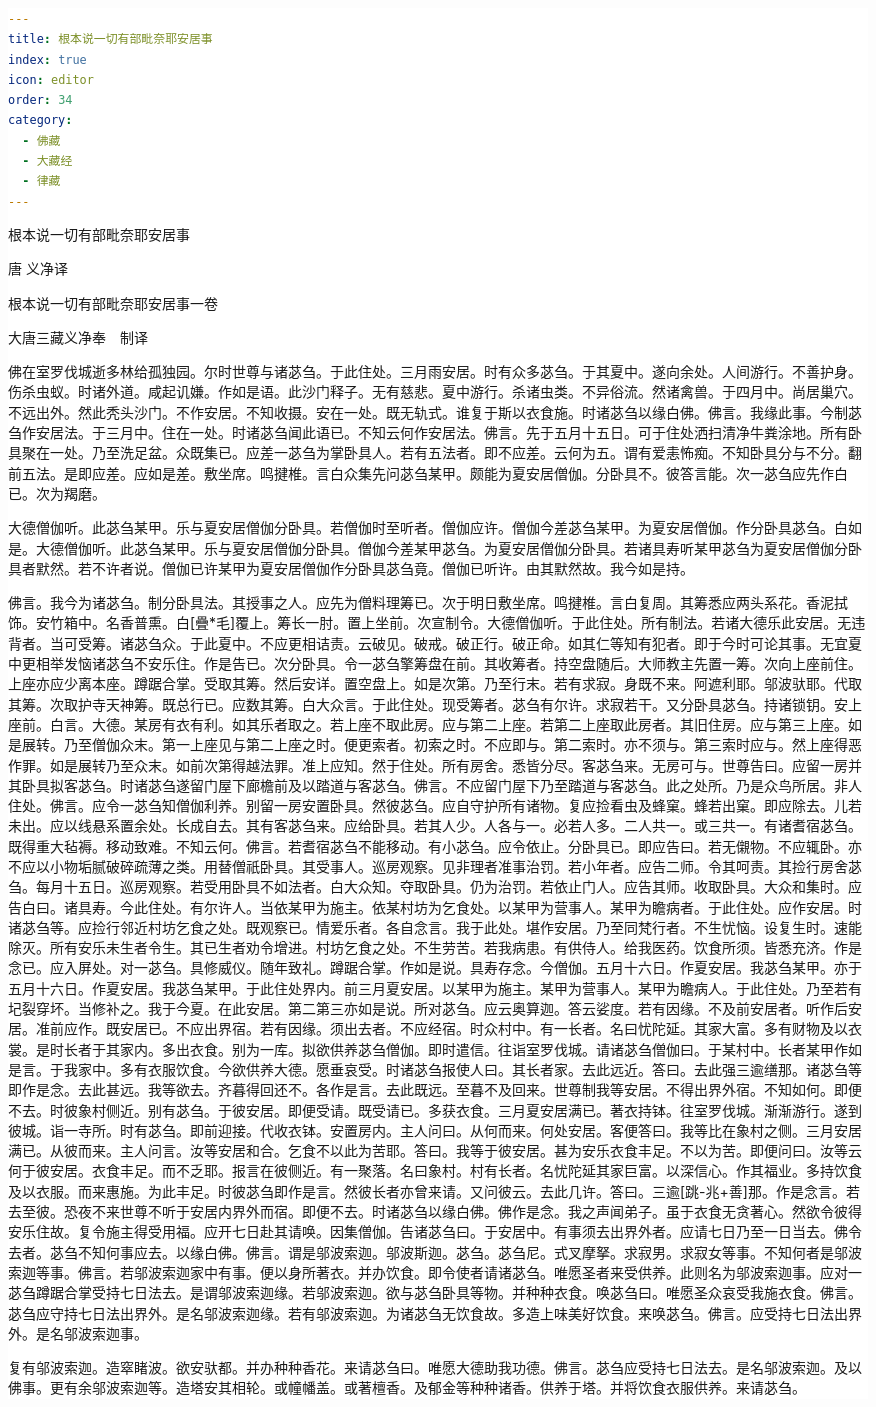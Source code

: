 ```yaml
---
title: 根本说一切有部毗奈耶安居事
index: true
icon: editor
order: 34
category:
  - 佛藏
  - 大藏经
  - 律藏
---
```


  根本说一切有部毗奈耶安居事  

唐 义净译  

根本说一切有部毗奈耶安居事一卷  

大唐三藏义净奉　制译  

佛在室罗伐城逝多林给孤独园。尔时世尊与诸苾刍。于此住处。三月雨安居。时有众多苾刍。于其夏中。遂向余处。人间游行。不善护身。伤杀虫蚁。时诸外道。咸起讥嫌。作如是语。此沙门释子。无有慈悲。夏中游行。杀诸虫类。不异俗流。然诸禽兽。于四月中。尚居巢穴。不远出外。然此秃头沙门。不作安居。不知收摄。安在一处。既无轨式。谁复于斯以衣食施。时诸苾刍以缘白佛。佛言。我缘此事。今制苾刍作安居法。于三月中。住在一处。时诸苾刍闻此语已。不知云何作安居法。佛言。先于五月十五日。可于住处洒扫清净牛粪涂地。所有卧具聚在一处。乃至洗足盆。众既集已。应差一苾刍为掌卧具人。若有五法者。即不应差。云何为五。谓有爱恚怖痴。不知卧具分与不分。翻前五法。是即应差。应如是差。敷坐席。鸣揵椎。言白众集先问苾刍某甲。颇能为夏安居僧伽。分卧具不。彼答言能。次一苾刍应先作白已。次为羯磨。  

大德僧伽听。此苾刍某甲。乐与夏安居僧伽分卧具。若僧伽时至听者。僧伽应许。僧伽今差苾刍某甲。为夏安居僧伽。作分卧具苾刍。白如是。大德僧伽听。此苾刍某甲。乐与夏安居僧伽分卧具。僧伽今差某甲苾刍。为夏安居僧伽分卧具。若诸具寿听某甲苾刍为夏安居僧伽分卧具者默然。若不许者说。僧伽已许某甲为夏安居僧伽作分卧具苾刍竟。僧伽已听许。由其默然故。我今如是持。  

佛言。我今为诸苾刍。制分卧具法。其授事之人。应先为僧料理筹已。次于明日敷坐席。鸣揵椎。言白复周。其筹悉应两头系花。香泥拭饰。安竹箱中。名香普熏。白[疊*毛]覆上。筹长一肘。置上坐前。次宣制令。大德僧伽听。于此住处。所有制法。若诸大德乐此安居。无违背者。当可受筹。诸苾刍众。于此夏中。不应更相诘责。云破见。破戒。破正行。破正命。如其仁等知有犯者。即于今时可论其事。无宜夏中更相举发恼诸苾刍不安乐住。作是告已。次分卧具。令一苾刍擎筹盘在前。其收筹者。持空盘随后。大师教主先置一筹。次向上座前住。上座亦应少离本座。蹲踞合掌。受取其筹。然后安详。置空盘上。如是次第。乃至行末。若有求寂。身既不来。阿遮利耶。邬波驮耶。代取其筹。次取护寺天神筹。既总行已。应数其筹。白大众言。于此住处。现受筹者。苾刍有尔许。求寂若干。又分卧具苾刍。持诸锁钥。安上座前。白言。大德。某房有衣有利。如其乐者取之。若上座不取此房。应与第二上座。若第二上座取此房者。其旧住房。应与第三上座。如是展转。乃至僧伽众末。第一上座见与第二上座之时。便更索者。初索之时。不应即与。第二索时。亦不须与。第三索时应与。然上座得恶作罪。如是展转乃至众末。如前次第得越法罪。准上应知。然于住处。所有房舍。悉皆分尽。客苾刍来。无房可与。世尊告曰。应留一房并其卧具拟客苾刍。时诸苾刍遂留门屋下廊檐前及以踏道与客苾刍。佛言。不应留门屋下乃至踏道与客苾刍。此之处所。乃是众鸟所居。非人住处。佛言。应令一苾刍知僧伽利养。别留一房安置卧具。然彼苾刍。应自守护所有诸物。复应捡看虫及蜂窠。蜂若出窠。即应除去。儿若未出。应以线悬系置余处。长成自去。其有客苾刍来。应给卧具。若其人少。人各与一。必若人多。二人共一。或三共一。有诸耆宿苾刍。既得重大毡褥。移动致难。不知云何。佛言。若耆宿苾刍不能移动。有小苾刍。应令依止。分卧具已。即应告曰。若无儭物。不应辄卧。亦不应以小物垢腻破碎疏薄之类。用替僧祇卧具。其受事人。巡房观察。见非理者准事治罚。若小年者。应告二师。令其呵责。其捡行房舍苾刍。每月十五日。巡房观察。若受用卧具不如法者。白大众知。夺取卧具。仍为治罚。若依止门人。应告其师。收取卧具。大众和集时。应告白曰。诸具寿。今此住处。有尔许人。当依某甲为施主。依某村坊为乞食处。以某甲为营事人。某甲为瞻病者。于此住处。应作安居。时诸苾刍等。应捡行邻近村坊乞食之处。既观察已。情爱乐者。各自念言。我于此处。堪作安居。乃至同梵行者。不生忧恼。设复生时。速能除灭。所有安乐未生者令生。其已生者劝令增进。村坊乞食之处。不生劳苦。若我病患。有供侍人。给我医药。饮食所须。皆悉充济。作是念已。应入屏处。对一苾刍。具修威仪。随年致礼。蹲踞合掌。作如是说。具寿存念。今僧伽。五月十六日。作夏安居。我苾刍某甲。亦于五月十六日。作夏安居。我苾刍某甲。于此住处界内。前三月夏安居。以某甲为施主。某甲为营事人。某甲为瞻病人。于此住处。乃至若有圮裂穿坏。当修补之。我于今夏。在此安居。第二第三亦如是说。所对苾刍。应云奥算迦。答云娑度。若有因缘。不及前安居者。听作后安居。准前应作。既安居已。不应出界宿。若有因缘。须出去者。不应经宿。时众村中。有一长者。名曰忧陀延。其家大富。多有财物及以衣裳。是时长者于其家内。多出衣食。别为一库。拟欲供养苾刍僧伽。即时遣信。往诣室罗伐城。请诸苾刍僧伽曰。于某村中。长者某甲作如是言。于我家中。多有衣服饮食。今欲供养大德。愿垂哀受。时诸苾刍报使人曰。其长者家。去此远近。答曰。去此强三逾缮那。诸苾刍等即作是念。去此甚远。我等欲去。齐暮得回还不。各作是言。去此既远。至暮不及回来。世尊制我等安居。不得出界外宿。不知如何。即便不去。时彼象村侧近。别有苾刍。于彼安居。即便受请。既受请已。多获衣食。三月夏安居满已。著衣持钵。往室罗伐城。渐渐游行。遂到彼城。诣一寺所。时有苾刍。即前迎接。代收衣钵。安置房内。主人问曰。从何而来。何处安居。客便答曰。我等比在象村之侧。三月安居满已。从彼而来。主人问言。汝等安居和合。乞食不以此为苦耶。答曰。我等于彼安居。甚为安乐衣食丰足。不以为苦。即便问曰。汝等云何于彼安居。衣食丰足。而不乏耶。报言在彼侧近。有一聚落。名曰象村。村有长者。名忧陀延其家巨富。以深信心。作其福业。多持饮食及以衣服。而来惠施。为此丰足。时彼苾刍即作是言。然彼长者亦曾来请。又问彼云。去此几许。答曰。三逾[跳-兆+善]那。作是念言。若去至彼。恐夜不来世尊不听于安居内界外而宿。即便不去。时诸苾刍以缘白佛。佛作是念。我之声闻弟子。虽于衣食无贪著心。然欲令彼得安乐住故。复令施主得受用福。应开七日赴其请唤。因集僧伽。告诸苾刍曰。于安居中。有事须去出界外者。应请七日乃至一日当去。佛令去者。苾刍不知何事应去。以缘白佛。佛言。谓是邬波索迦。邬波斯迦。苾刍。苾刍尼。式叉摩拏。求寂男。求寂女等事。不知何者是邬波索迦等事。佛言。若邬波索迦家中有事。便以身所著衣。并办饮食。即令使者请诸苾刍。唯愿圣者来受供养。此则名为邬波索迦事。应对一苾刍蹲踞合掌受持七日法去。是谓邬波索迦缘。若邬波索迦。欲与苾刍卧具等物。并种种衣食。唤苾刍曰。唯愿圣众哀受我施衣食。佛言。苾刍应守持七日法出界外。是名邬波索迦缘。若有邬波索迦。为诸苾刍无饮食故。多造上味美好饮食。来唤苾刍。佛言。应受持七日法出界外。是名邬波索迦事。  

复有邬波索迦。造窣睹波。欲安驮都。并办种种香花。来请苾刍曰。唯愿大德助我功德。佛言。苾刍应受持七日法去。是名邬波索迦。及以佛事。更有余邬波索迦等。造塔安其相轮。或幢幡盖。或著檀香。及郁金等种种诸香。供养于塔。并将饮食衣服供养。来请苾刍。  
